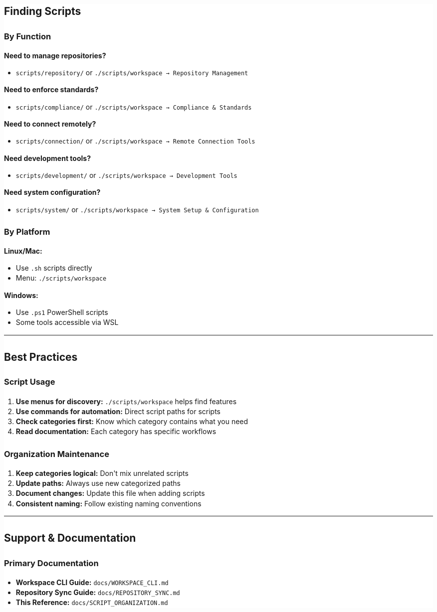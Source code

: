 
## Finding Scripts

### By Function

**Need to manage repositories?**
- `scripts/repository/` or `./scripts/workspace → Repository Management`

**Need to enforce standards?**
- `scripts/compliance/` or `./scripts/workspace → Compliance & Standards`

**Need to connect remotely?**
- `scripts/connection/` or `./scripts/workspace → Remote Connection Tools`

**Need development tools?**
- `scripts/development/` or `./scripts/workspace → Development Tools`

**Need system configuration?**
- `scripts/system/` or `./scripts/workspace → System Setup & Configuration`

### By Platform

**Linux/Mac:**
- Use `.sh` scripts directly
- Menu: `./scripts/workspace`

**Windows:**
- Use `.ps1` PowerShell scripts
- Some tools accessible via WSL

---

## Best Practices

### Script Usage
1. **Use menus for discovery:** `./scripts/workspace` helps find features
2. **Use commands for automation:** Direct script paths for scripts
3. **Check categories first:** Know which category contains what you need
4. **Read documentation:** Each category has specific workflows

### Organization Maintenance
1. **Keep categories logical:** Don't mix unrelated scripts
2. **Update paths:** Always use new categorized paths
3. **Document changes:** Update this file when adding scripts
4. **Consistent naming:** Follow existing naming conventions

---

## Support & Documentation

### Primary Documentation
- **Workspace CLI Guide:** `docs/WORKSPACE_CLI.md`
- **Repository Sync Guide:** `docs/REPOSITORY_SYNC.md`
- **This Reference:** `docs/SCRIPT_ORGANIZATION.md`
